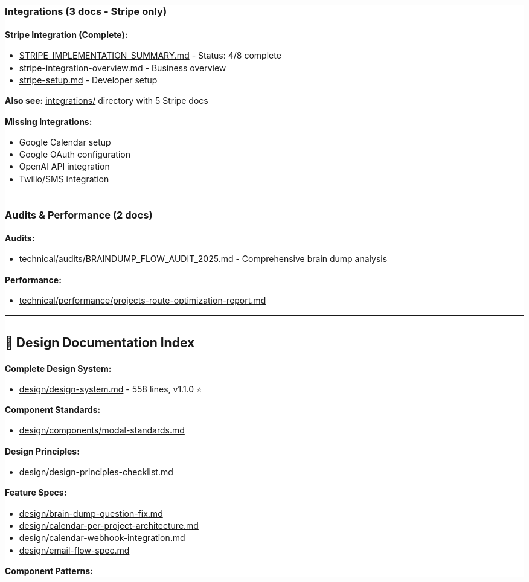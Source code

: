 
### Integrations (3 docs - Stripe only)

**Stripe Integration (Complete):**

- [STRIPE_IMPLEMENTATION_SUMMARY.md](technical/integrations/STRIPE_IMPLEMENTATION_SUMMARY.md) - Status: 4/8 complete
- [stripe-integration-overview.md](technical/integrations/stripe-integration-overview.md) - Business overview
- [stripe-setup.md](technical/integrations/stripe-setup.md) - Developer setup

**Also see:** [integrations/](integrations/) directory with 5 Stripe docs

**Missing Integrations:**

- Google Calendar setup
- Google OAuth configuration
- OpenAI API integration
- Twilio/SMS integration

---

### Audits & Performance (2 docs)

**Audits:**

- [technical/audits/BRAINDUMP_FLOW_AUDIT_2025.md](technical/audits/BRAINDUMP_FLOW_AUDIT_2025.md) - Comprehensive brain dump analysis

**Performance:**

- [technical/performance/projects-route-optimization-report.md](technical/performance/projects-route-optimization-report.md)

---

## 🎨 Design Documentation Index

**Complete Design System:**

- [design/design-system.md](design/design-system.md) - 558 lines, v1.1.0 ⭐

**Component Standards:**

- [design/components/modal-standards.md](design/components/modal-standards.md)

**Design Principles:**

- [design/design-principles-checklist.md](design/design-principles-checklist.md)

**Feature Specs:**

- [design/brain-dump-question-fix.md](design/brain-dump-question-fix.md)
- [design/calendar-per-project-architecture.md](design/calendar-per-project-architecture.md)
- [design/calendar-webhook-integration.md](design/calendar-webhook-integration.md)
- [design/email-flow-spec.md](design/email-flow-spec.md)

**Component Patterns:**
